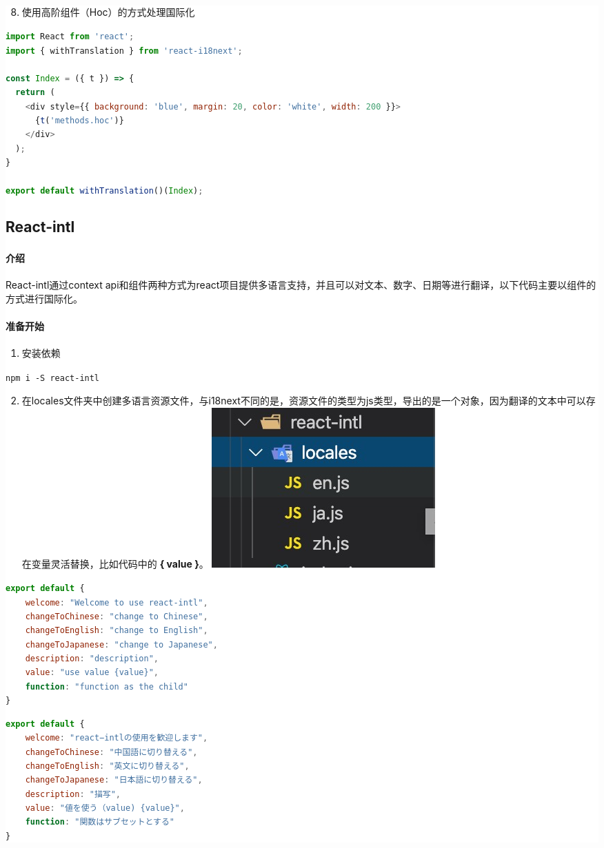 8. 使用高阶组件（Hoc）的方式处理国际化
```js
import React from 'react';
import { withTranslation } from 'react-i18next';

const Index = ({ t }) => {
  return (
    <div style={{ background: 'blue', margin: 20, color: 'white', width: 200 }}>
      {t('methods.hoc')}
    </div>
  );
}

export default withTranslation()(Index);
```

## React-intl
#### 介绍
React-intl通过context api和组件两种方式为react项目提供多语言支持，并且可以对文本、数字、日期等进行翻译，以下代码主要以组件的方式进行国际化。
#### 准备开始
1. 安装依赖
```
npm i -S react-intl
```

2. 在locales文件夹中创建多语言资源文件，与i18next不同的是，资源文件的类型为js类型，导出的是一个对象，因为翻译的文本中可以存在变量灵活替换，比如代码中的 **{ value }**。
![](/public/intl-locales.jpg)

```js
export default {
    welcome: "Welcome to use react-intl",
    changeToChinese: "change to Chinese",
    changeToEnglish: "change to English",
    changeToJapanese: "change to Japanese",
    description: "description",
    value: "use value {value}",
    function: "function as the child"
}
```
```js
export default {
    welcome: "react−intlの使用を歓迎します",
    changeToChinese: "中国語に切り替える",
    changeToEnglish: "英文に切り替える",
    changeToJapanese: "日本語に切り替える",
    description: "描写",
    value: "値を使う（value) {value}",
    function: "関数はサブセットとする"
}
```

